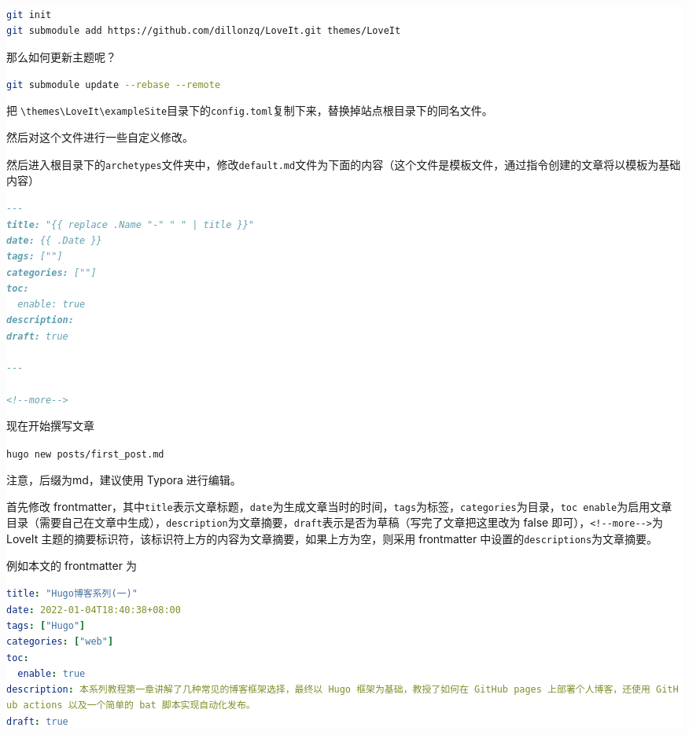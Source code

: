 ```bash
git init
git submodule add https://github.com/dillonzq/LoveIt.git themes/LoveIt
```

那么如何更新主题呢？

```bash
git submodule update --rebase --remote
```

把 `\themes\LoveIt\exampleSite`目录下的`config.toml`复制下来，替换掉站点根目录下的同名文件。

然后对这个文件进行一些自定义修改。

然后进入根目录下的`archetypes`文件夹中，修改`default.md`文件为下面的内容（这个文件是模板文件，通过指令创建的文章将以模板为基础内容）

```markdown
---
title: "{{ replace .Name "-" " " | title }}"
date: {{ .Date }}
tags: [""]
categories: [""]
toc:
  enable: true
description: 
draft: true

---

<!--more-->
```

现在开始撰写文章

```bash
hugo new posts/first_post.md
```

注意，后缀为md，建议使用 Typora 进行编辑。

首先修改 frontmatter，其中`title`表示文章标题，`date`为生成文章当时的时间，`tags`为标签，`categories`为目录，`toc enable`为启用文章目录（需要自己在文章中生成），`description`为文章摘要，`draft`表示是否为草稿（写完了文章把这里改为 false 即可），`<!--more-->`为 LoveIt 主题的摘要标识符，该标识符上方的内容为文章摘要，如果上方为空，则采用 frontmatter 中设置的`descriptions`为文章摘要。

例如本文的 frontmatter 为

```yaml
title: "Hugo博客系列(一)"
date: 2022-01-04T18:40:38+08:00
tags: ["Hugo"]
categories: ["web"]
toc:
  enable: true
description: 本系列教程第一章讲解了几种常见的博客框架选择，最终以 Hugo 框架为基础，教授了如何在 GitHub pages 上部署个人博客，还使用 GitHub actions 以及一个简单的 bat 脚本实现自动化发布。
draft: true
```
